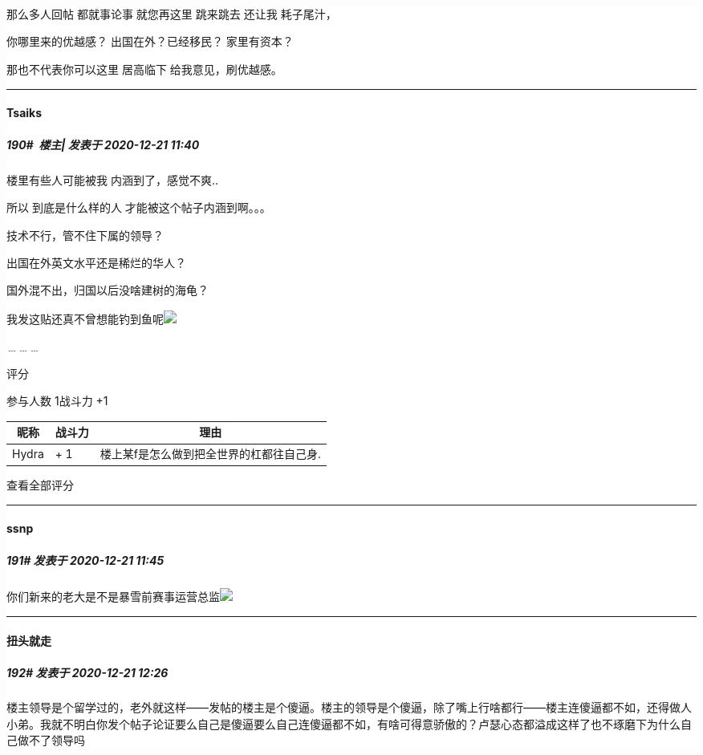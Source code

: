 那么多人回帖 都就事论事 就您再这里 跳来跳去 还让我 耗子尾汁，

你哪里来的优越感？ 出国在外？已经移民？ 家里有资本？ 

那也不代表你可以这里 居高临下 给我意见，刷优越感。


-----

####  Tsaiks  
##### 190#         楼主| 发表于 2020-12-21 11:40


楼里有些人可能被我 内涵到了，感觉不爽.. 

所以 到底是什么样的人 才能被这个帖子内涵到啊。。。 

技术不行，管不住下属的领导？

出国在外英文水平还是稀烂的华人？

国外混不出，归国以后没啥建树的海龟？


我发这贴还真不曾想能钓到鱼呢<img src="https://static.saraba1st.com/image/smiley/face2017/029.png" referrerpolicy="no-referrer">


﹍﹍﹍

评分


 参与人数 1战斗力 +1

|昵称|战斗力|理由|
|----|---|---|
| Hydra| + 1|楼上某f是怎么做到把全世界的杠都往自己身.|


查看全部评分


-----

####  ssnp  
##### 191#       发表于 2020-12-21 11:45


你们新来的老大是不是暴雪前赛事运营总监<img src="https://static.saraba1st.com/image/smiley/face2017/047.png" referrerpolicy="no-referrer">


-----

####  扭头就走  
##### 192#       发表于 2020-12-21 12:26


楼主领导是个留学过的，老外就这样——发帖的楼主是个傻逼。楼主的领导是个傻逼，除了嘴上行啥都行——楼主连傻逼都不如，还得做人小弟。我就不明白你发个帖子论证要么自己是傻逼要么自己连傻逼都不如，有啥可得意骄傲的？卢瑟心态都溢成这样了也不琢磨下为什么自己做不了领导吗

